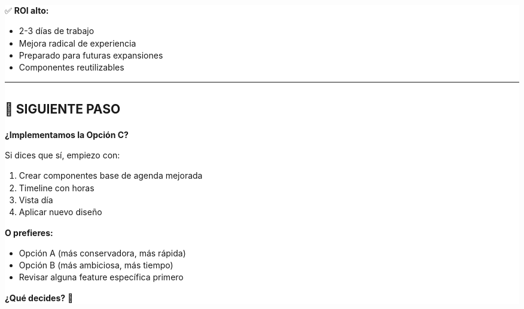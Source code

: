 ✅ **ROI alto:**
- 2-3 días de trabajo
- Mejora radical de experiencia
- Preparado para futuras expansiones
- Componentes reutilizables

---

## 📝 SIGUIENTE PASO

**¿Implementamos la Opción C?**

Si dices que sí, empiezo con:
1. Crear componentes base de agenda mejorada
2. Timeline con horas
3. Vista día
4. Aplicar nuevo diseño

**O prefieres:**
- Opción A (más conservadora, más rápida)
- Opción B (más ambiciosa, más tiempo)
- Revisar alguna feature específica primero

**¿Qué decides?** 🚀
